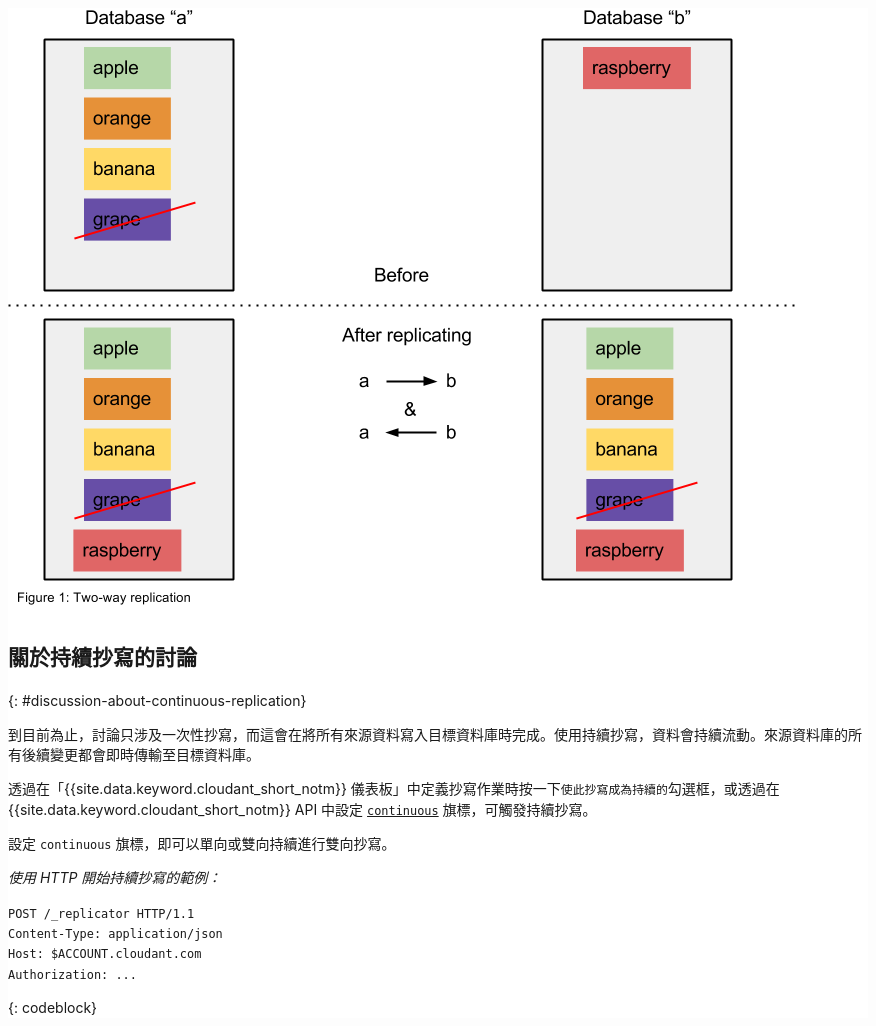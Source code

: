 ![抄寫 6](../images/replication_guide_6.png)

## 關於持續抄寫的討論
{: #discussion-about-continuous-replication}

到目前為止，討論只涉及一次性抄寫，而這會在將所有來源資料寫入目標資料庫時完成。使用持續抄寫，資料會持續流動。來源資料庫的所有後續變更都會即時傳輸至目標資料庫。

透過在「{{site.data.keyword.cloudant_short_notm}} 儀表板」中定義抄寫作業時按一下`使此抄寫成為持續的`勾選框，或透過在 {{site.data.keyword.cloudant_short_notm}} API 中設定 [`continuous`](/docs/services/Cloudant?topic=cloudant-replication-api#replication-document-format) 旗標，可觸發持續抄寫。

設定 `continuous` 旗標，即可以單向或雙向持續進行雙向抄寫。

*使用 HTTP 開始持續抄寫的範例：*

```http
POST /_replicator HTTP/1.1
Content-Type: application/json
Host: $ACCOUNT.cloudant.com
Authorization: ...
```
{: codeblock}
